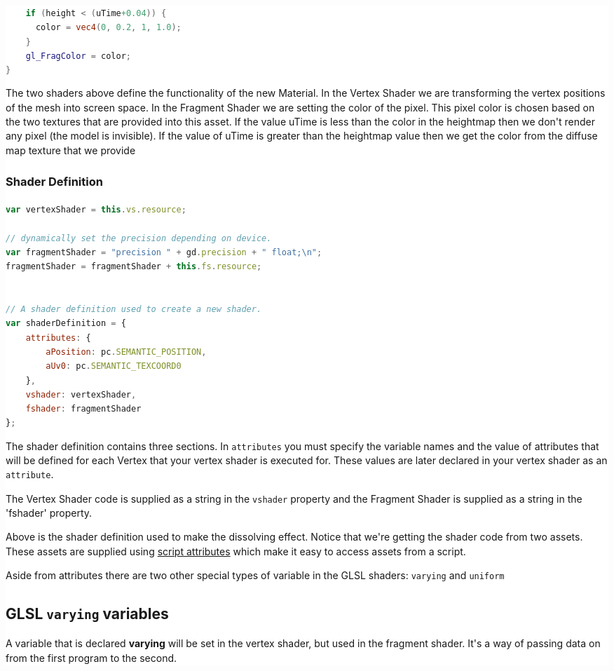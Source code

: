 ```glsl
    if (height < (uTime+0.04)) {
      color = vec4(0, 0.2, 1, 1.0);
    }
    gl_FragColor = color;
}
```

The two shaders above define the functionality of the new Material. In the Vertex Shader we are transforming the vertex positions of the mesh into screen space. In the Fragment Shader we are setting the color of the pixel. This pixel color is chosen based on the two textures that are provided into this asset. If the value uTime is less than the color in the heightmap then we don't render any pixel (the model is invisible). If the value of uTime is greater than the heightmap value then we get the color from the diffuse map texture that we provide

### Shader Definition

```javascript
var vertexShader = this.vs.resource;

// dynamically set the precision depending on device.
var fragmentShader = "precision " + gd.precision + " float;\n";
fragmentShader = fragmentShader + this.fs.resource;


// A shader definition used to create a new shader.
var shaderDefinition = {
    attributes: {
        aPosition: pc.SEMANTIC_POSITION,
        aUv0: pc.SEMANTIC_TEXCOORD0
    },
    vshader: vertexShader,
    fshader: fragmentShader
};
```

The shader definition contains three sections. In `attributes` you must specify the variable names and the value of attributes that will be defined for each Vertex that your vertex shader is executed for. These values are later declared in your vertex shader as an `attribute`.

The Vertex Shader code is supplied as a string in the `vshader` property and the Fragment Shader is supplied as a string in the 'fshader' property.

Above is the shader definition used to make the dissolving effect. Notice that we're getting the shader code from two assets. These assets are supplied using [script attributes][2] which make it easy to access assets from a script.

Aside from attributes there are two other special types of variable in the GLSL shaders: `varying` and `uniform`

## GLSL `varying` variables

A variable that is declared **varying** will be set in the vertex shader, but used in the fragment shader. It's a way of passing data on from the first program to the second.


[1]: https://api.playcanvas.com/engine/classes/Shader.html
[2]: /user-manual/scripting/fundamentals/script-attributes/
[3]: /user-manual/graphics/physical-rendering/physical-materials/
[project]: https://playcanvas.com/project/406044/overview/tutorial-custom-shaders